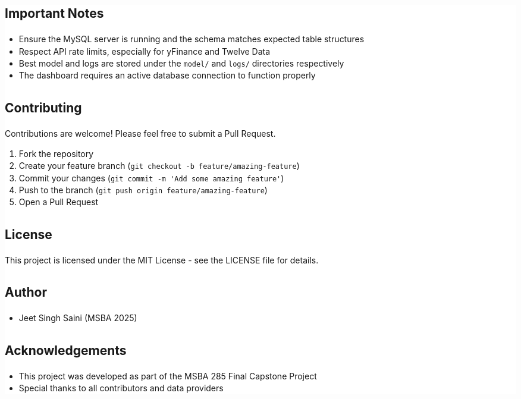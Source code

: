 ## Important Notes

- Ensure the MySQL server is running and the schema matches expected table structures
- Respect API rate limits, especially for yFinance and Twelve Data
- Best model and logs are stored under the `model/` and `logs/` directories respectively
- The dashboard requires an active database connection to function properly

## Contributing

Contributions are welcome! Please feel free to submit a Pull Request.

1. Fork the repository
2. Create your feature branch (`git checkout -b feature/amazing-feature`)
3. Commit your changes (`git commit -m 'Add some amazing feature'`)
4. Push to the branch (`git push origin feature/amazing-feature`)
5. Open a Pull Request

## License

This project is licensed under the MIT License - see the LICENSE file for details.

## Author

- Jeet Singh Saini (MSBA 2025)

## Acknowledgements

- This project was developed as part of the MSBA 285 Final Capstone Project
- Special thanks to all contributors and data providers
